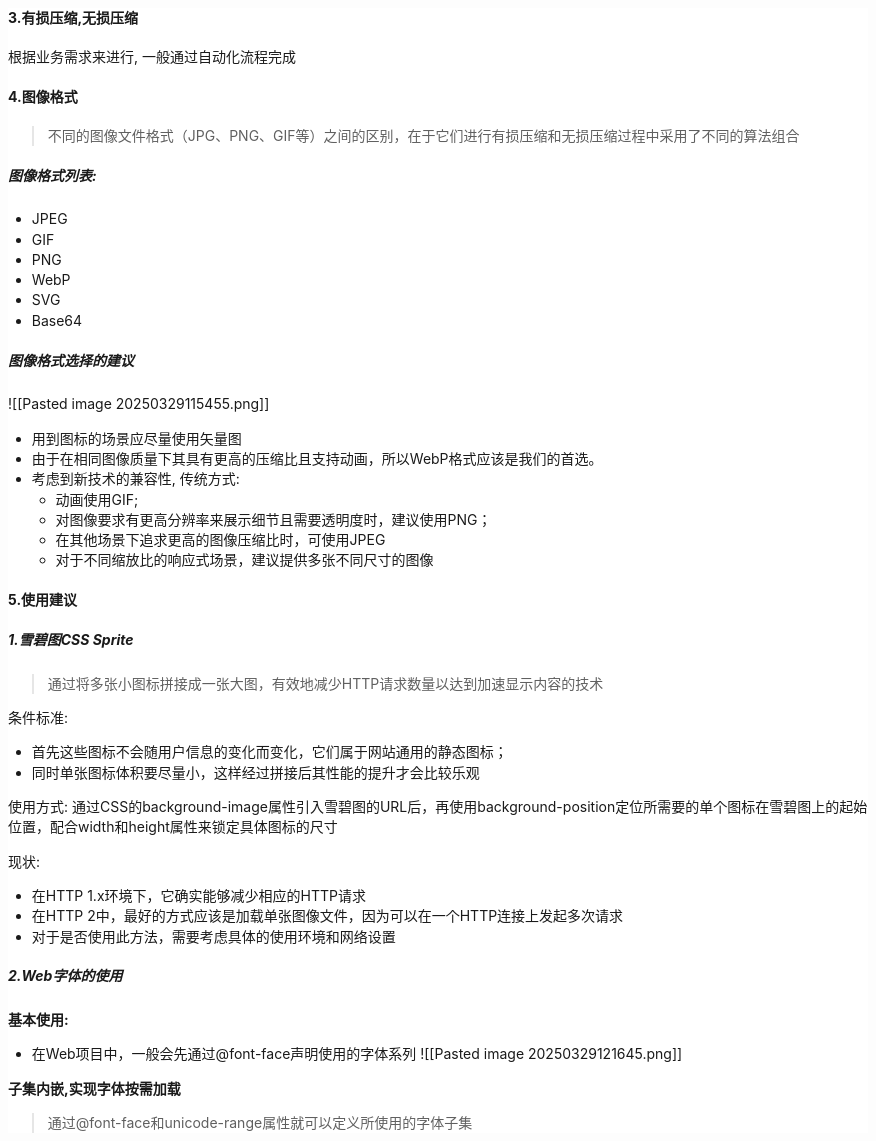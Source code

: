 
#### 3.有损压缩,无损压缩

根据业务需求来进行, 一般通过自动化流程完成


#### 4.图像格式
> 不同的图像文件格式（JPG、PNG、GIF等）之间的区别，在于它们进行有损压缩和无损压缩过程中采用了不同的算法组合

##### 图像格式列表:
* JPEG
* GIF
* PNG
* WebP
* SVG
* Base64

##### **图像格式选择的建议**
![[Pasted image 20250329115455.png]]


* 用到图标的场景应尽量使用矢量图
* 由于在相同图像质量下其具有更高的压缩比且支持动画，所以WebP格式应该是我们的首选。
* 考虑到新技术的兼容性, 传统方式: 
	* 动画使用GIF; 
	* 对图像要求有更高分辨率来展示细节且需要透明度时，建议使用PNG；
	* 在其他场景下追求更高的图像压缩比时，可使用JPEG
	* 对于不同缩放比的响应式场景，建议提供多张不同尺寸的图像


#### 5.使用建议
##### 1.雪碧图CSS Sprite
> 通过将多张小图标拼接成一张大图，有效地减少HTTP请求数量以达到加速显示内容的技术

条件标准:
* 首先这些图标不会随用户信息的变化而变化，它们属于网站通用的静态图标；
* 同时单张图标体积要尽量小，这样经过拼接后其性能的提升才会比较乐观

使用方式:
通过CSS的background-image属性引入雪碧图的URL后，再使用background-position定位所需要的单个图标在雪碧图上的起始位置，配合width和height属性来锁定具体图标的尺寸


现状:
* 在HTTP 1.x环境下，它确实能够减少相应的HTTP请求
* 在HTTP 2中，最好的方式应该是加载单张图像文件，因为可以在一个HTTP连接上发起多次请求
* 对于是否使用此方法，需要考虑具体的使用环境和网络设置


##### 2.Web字体的使用

**基本使用:**
* 在Web项目中，一般会先通过@font-face声明使用的字体系列
![[Pasted image 20250329121645.png]]

**子集内嵌,实现字体按需加载**
> 通过@font-face和unicode-range属性就可以定义所使用的字体子集
